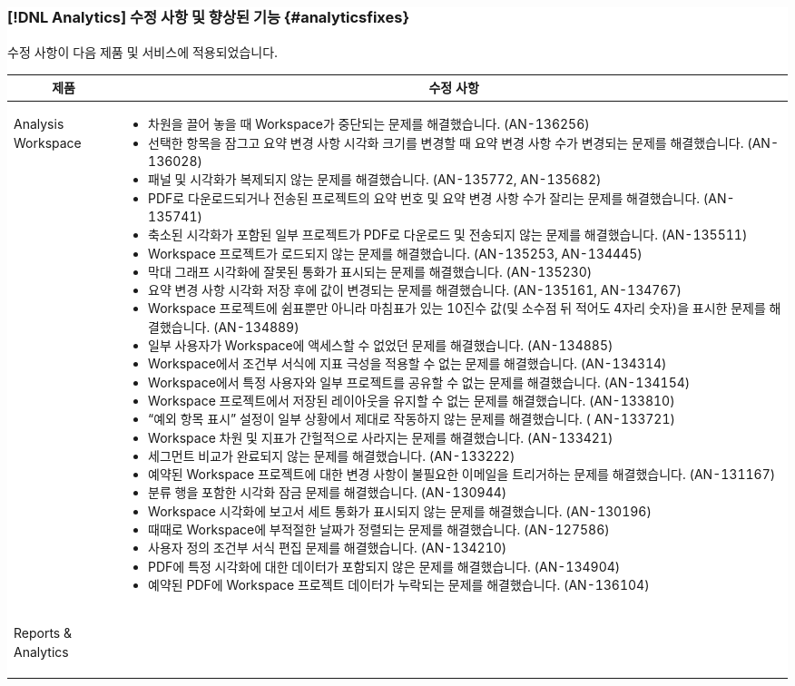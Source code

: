 ### [!DNL Analytics] 수정 사항 및 향상된 기능 {#analyticsfixes}

수정 사항이 다음 제품 및 서비스에 적용되었습니다.

<table id="table_A51B298EEEB5482383505B8C5A79E1B9"> 
 <thead> 
  <tr> 
   <th colname="col1" class="entry"> 제품 </th> 
   <th colname="col2" class="entry"> 수정 사항 </th> 
  </tr> 
 </thead>
 <tbody> 
  <tr> 
   <td colname="col1"> <p>Analysis Workspace </p> </td> 
   <td colname="col2"> <p> 
     <ul id="ul_9DD79A9FD0014CA285E372FAD2BF9FE2"> 
      <li id="li_294227DF6E1346F18F5FA38805A5C2C3"> 차원을 끌어 놓을 때 Workspace가 중단되는 문제를 해결했습니다. (AN-136256) </li> 
      <li id="li_BE8C3497AA9A4FCA855130A0C7157F12">선택한 항목을 잠그고 요약 변경 사항 시각화 크기를 변경할 때 요약 변경 사항 수가 변경되는 문제를 해결했습니다. (AN-136028) </li> 
      <li id="li_600EA30CC1D144C78D3894F2A663A5C9">패널 및 시각화가 복제되지 않는 문제를 해결했습니다. (AN-135772, AN-135682) </li> 
      <li id="li_A68066882CD24745931AC5EC90B3F888">PDF로 다운로드되거나 전송된 프로젝트의 요약 번호 및 요약 변경 사항 수가 잘리는 문제를 해결했습니다. (AN-135741) </li> 
      <li id="li_82677EEC153C410598BEB42EFE3CC0FA">축소된 시각화가 포함된 일부 프로젝트가 PDF로 다운로드 및 전송되지 않는 문제를 해결했습니다. (AN-135511) </li> 
      <li id="li_DF52A255738B44E5BE55B986FBC65DF6">Workspace 프로젝트가 로드되지 않는 문제를 해결했습니다. (AN-135253, AN-134445) </li> 
      <li id="li_64BB57741D4F4E90992EC7F8DEE4555F">막대 그래프 시각화에 잘못된 통화가 표시되는 문제를 해결했습니다. (AN-135230) </li> 
      <li id="li_25073069E3674EBBACBC47A13616AE79"> 요약 변경 사항 시각화 저장 후에 값이 변경되는 문제를 해결했습니다. (AN-135161, AN-134767) </li> 
      <li id="li_F00C00E6D45E439B9722320C52D1EDE0">Workspace 프로젝트에 쉼표뿐만 아니라 마침표가 있는 10진수 값(및 소수점 뒤 적어도 4자리 숫자)을 표시한 문제를 해결했습니다. (AN-134889) </li> 
      <li id="li_535EDB8CA81044189113B9AE38039B27">일부 사용자가 Workspace에 액세스할 수 없었던 문제를 해결했습니다. (AN-134885) </li> 
      <li id="li_7DEDEEC801774220BC67D54E13A673DB">Workspace에서 조건부 서식에 지표 극성을 적용할 수 없는 문제를 해결했습니다. (AN-134314) </li> 
      <li id="li_17E1DEDAAF5F4CF298A3549C3BAF33EA">Workspace에서 특정 사용자와 일부 프로젝트를 공유할 수 없는 문제를 해결했습니다. (AN-134154) </li> 
      <li id="li_DED6CC6D87944371B91E773FD10A79E0">Workspace 프로젝트에서 저장된 레이아웃을 유지할 수 없는 문제를 해결했습니다. (AN-133810) </li> 
      <li id="li_E225A861F6DF40388C5FAA103AFC4CC8">“예외 항목 표시” 설정이 일부 상황에서 제대로 작동하지 않는 문제를 해결했습니다. ( AN-133721) </li> 
      <li id="li_727980AE3AD6420B85C5BA93997E8606">Workspace 차원 및 지표가 간헐적으로 사라지는 문제를 해결했습니다. (AN-133421) </li> 
      <li id="li_D71F7331E3394161AA2BE49030E21E21">세그먼트 비교가 완료되지 않는 문제를 해결했습니다. (AN-133222) </li> 
      <li id="li_553D5E68A7684BA4B1B68F1E651E8BD3">예약된 Workspace 프로젝트에 대한 변경 사항이 불필요한 이메일을 트리거하는 문제를 해결했습니다. (AN-131167) </li> 
      <li id="li_6B3541B974734F5F93CCB328B96B9625">분류 행을 포함한 시각화 잠금 문제를 해결했습니다. (AN-130944) </li> 
      <li id="li_DE11023323F640ACA686555531B12FE9">Workspace 시각화에 보고서 세트 통화가 표시되지 않는 문제를 해결했습니다. (AN-130196) </li> 
      <li id="li_A15047F1DC4B4052AC5EB1729E35152C">때때로 Workspace에 부적절한 날짜가 정렬되는 문제를 해결했습니다. (AN-127586) </li> 
      <li id="li_FDD5AD4A0DD746F193FB6EEA6CA774F0">사용자 정의 조건부 서식 편집 문제를 해결했습니다. (AN-134210) </li> 
      <li id="li_F997E97DF1B042EBB05BEEB2979C6F32">PDF에 특정 시각화에 대한 데이터가 포함되지 않은 문제를 해결했습니다. (AN-134904) </li> 
      <li id="li_CA835E9CCB3F4085A5F63F19E4FA7399"> 예약된 PDF에 Workspace 프로젝트 데이터가 누락되는 문제를 해결했습니다. (AN-136104) </li> 
     </ul> </p> </td> 
  </tr> 
  <tr> 
   <td colname="col1"> <p>Reports &amp; Analytics </p> </td> 
   <td colname="col2"> <p> 
     <ul id="ul_CE86E0608F23465EB82A29C6E7304579"> 